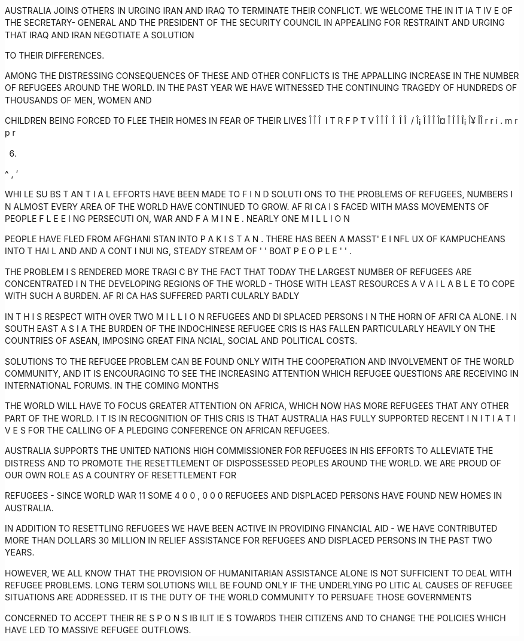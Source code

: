  AUSTRALIA JOINS OTHERS IN URGING IRAN AND IRAQ TO TERMINATE  THEIR CONFLICT. WE WELCOME THE IN IT IA T IV E  OF THE SECRETARY-  GENERAL AND THE PRESIDENT OF THE SECURITY COUNCIL IN APPEALING  FOR RESTRAINT AND URGING THAT IRAQ AND IRAN NEGOTIATE A SOLUTION 

 TO THEIR DIFFERENCES.

 AMONG THE DISTRESSING CONSEQUENCES OF THESE AND OTHER  CONFLICTS IS THE APPALLING INCREASE IN THE NUMBER OF REFUGEES  AROUND THE WORLD. IN THE PAST YEAR WE HAVE WITNESSED THE  CONTINUING TRAGEDY OF HUNDREDS OF THOUSANDS OF MEN, WOMEN AND 

 CHILDREN BEING FORCED TO FLEE THEIR HOMES IN FEAR OF THEIR LIVES Î Î Î   I T R F P T V  Î Î Î   Î  Î Î  /  Î¡ Î Î Î Î¤ Î Î Î Î¡ Î¥  ÎÎ r r i . m r p r

 6. 

 ^  , ’

 WHI LE SU BS T AN T I A L  EFFORTS HAVE BEEN MADE TO F I N D  SOLUTI ONS  TO THE PROBLEMS OF REFUGEES, NUMBERS I N ALMOST EVERY AREA OF THE  WORLD HAVE CONTINUED TO GROW. AF RI CA I S  FACED WITH MASS MOVEMENTS  OF PEOPLE F L E E I NG  PERSECUTI ON,  WAR AND F A M I N E .  NEARLY ONE M I L L I O N  

 PEOPLE HAVE FLED FROM AFGHANI STAN INTO P A K I S T A N .  THERE HAS BEEN A  MASST' E I NFL UX OF KAMPUCHEANS INTO T HAI L AND AND A CONT I NUI NG, STEADY STREAM OF ' ' BOAT P E O P L E ' ' .

 THE PROBLEM I S  RENDERED MORE TRAGI C BY THE FACT THAT TODAY  THE LARGEST NUMBER OF REFUGEES ARE CONCENTRATED I N THE DEVELOPING  REGIONS OF THE WORLD -  THOSE WITH LEAST RESOURCES A V A I L A B L E  TO  COPE WITH SUCH A BURDEN. AF RI CA HAS SUFFERED PARTI CULARLY BADLY 

 IN T H I S  RESPECT WITH OVER TWO M I L L I O N  REFUGEES AND DI SPLACED  PERSONS I N THE HORN OF AFRI CA ALONE.  I N SOUTH EAST A S I A  THE BURDEN  OF THE INDOCHINESE REFUGEE CRIS IS HAS FALLEN PARTICULARLY HEAVILY ON THE COUNTRIES OF ASEAN, IMPOSING GREAT  FINA NCIAL, SOCIAL AND POLITICAL COSTS.

 SOLUTIONS TO THE REFUGEE PROBLEM CAN BE FOUND ONLY WITH THE  COOPERATION AND INVOLVEMENT OF THE WORLD COMMUNITY, AND IT  IS  ENCOURAGING TO SEE THE INCREASING ATTENTION WHICH REFUGEE QUESTIONS  ARE RECEIVING IN INTERNATIONAL FORUMS. IN THE COMING MONTHS 

 THE WORLD WILL HAVE TO FOCUS GREATER ATTENTION ON AFRICA, WHICH  NOW HAS MORE REFUGEES THAT ANY OTHER PART OF THE WORLD. I T  IS IN  RECOGNITION OF THIS CRIS IS  THAT AUSTRALIA HAS FULLY SUPPORTED  RECENT I N I T I A T I V E S  FOR THE CALLING OF A PLEDGING CONFERENCE ON  AFRICAN REFUGEES.

 AUSTRALIA SUPPORTS THE UNITED NATIONS HIGH COMMISSIONER FOR  REFUGEES IN HIS EFFORTS TO ALLEVIATE THE DISTRESS AND TO PROMOTE  THE RESETTLEMENT OF DISPOSSESSED PEOPLES AROUND THE WORLD. WE  ARE PROUD OF OUR OWN ROLE AS A COUNTRY OF RESETTLEMENT FOR 

 REFUGEES -  SINCE WORLD WAR 11 SOME 4 0 0 , 0 0 0  REFUGEES AND DISPLACED  PERSONS HAVE FOUND NEW HOMES IN AUSTRALIA.

 IN ADDITION TO RESETTLING REFUGEES WE HAVE BEEN ACTIVE IN  PROVIDING FINANCIAL AID -  WE HAVE CONTRIBUTED MORE THAN DOLLARS  30 MILLION IN RELIEF ASSISTANCE FOR REFUGEES AND DISPLACED  PERSONS IN THE PAST TWO YEARS.

 HOWEVER, WE ALL KNOW THAT THE PROVISION OF HUMANITARIAN  ASSISTANCE ALONE IS NOT SUFFICIENT TO DEAL WITH REFUGEE PROBLEMS.  LONG TERM SOLUTIONS WILL BE FOUND ONLY IF THE UNDERLYING  PO LITIC AL CAUSES OF REFUGEE SITUATIONS ARE ADDRESSED. IT IS THE  DUTY OF THE WORLD COMMUNITY TO PERSUAFE THOSE GOVERNMENTS 

 CONCERNED TO ACCEPT THEIR RE S P O N S IB ILIT IE S  TOWARDS THEIR CITIZENS  AND TO CHANGE THE POLICIES WHICH HAVE LED TO MASSIVE REFUGEE  OUTFLOWS.
